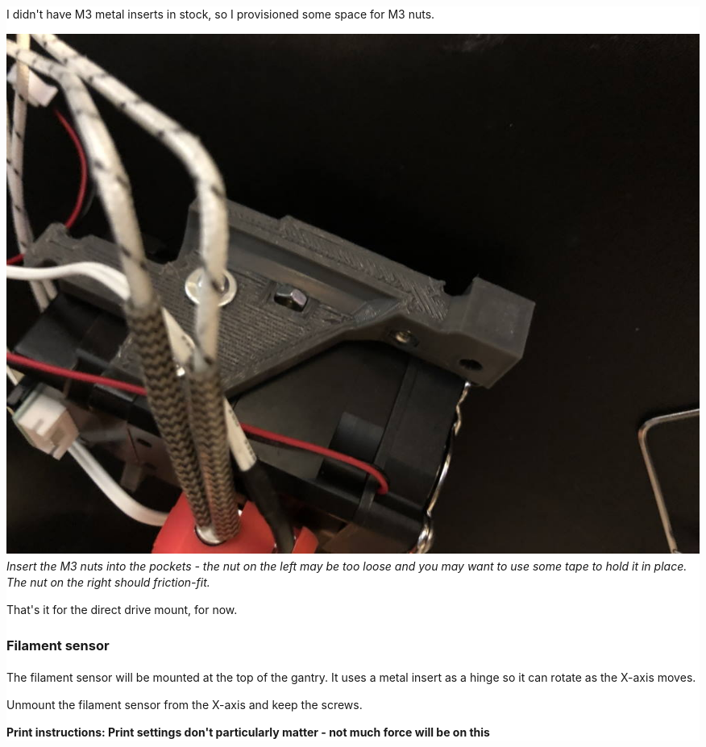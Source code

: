 I didn't have M3 metal inserts in stock, so I provisioned some space for M3 nuts.

![CR-6 direct drive mount mod sandwich](/images/blog/2021-01-19-mounting-the-biqu-h2-to-creality-cr6/dd-sandwich-07.jpg)
*Insert the M3 nuts into the pockets - the nut on the left may be too loose and you may want to use some tape to hold it in place. The nut on the right should friction-fit.*

That's it for the direct drive mount, for now.

### Filament sensor

The filament sensor will be mounted at the top of the gantry. It uses a metal insert as a hinge so it can rotate as the X-axis moves. 

Unmount the filament sensor from the X-axis and keep the screws.

**Print instructions: Print settings don't particularly matter - not much force will be on this**
